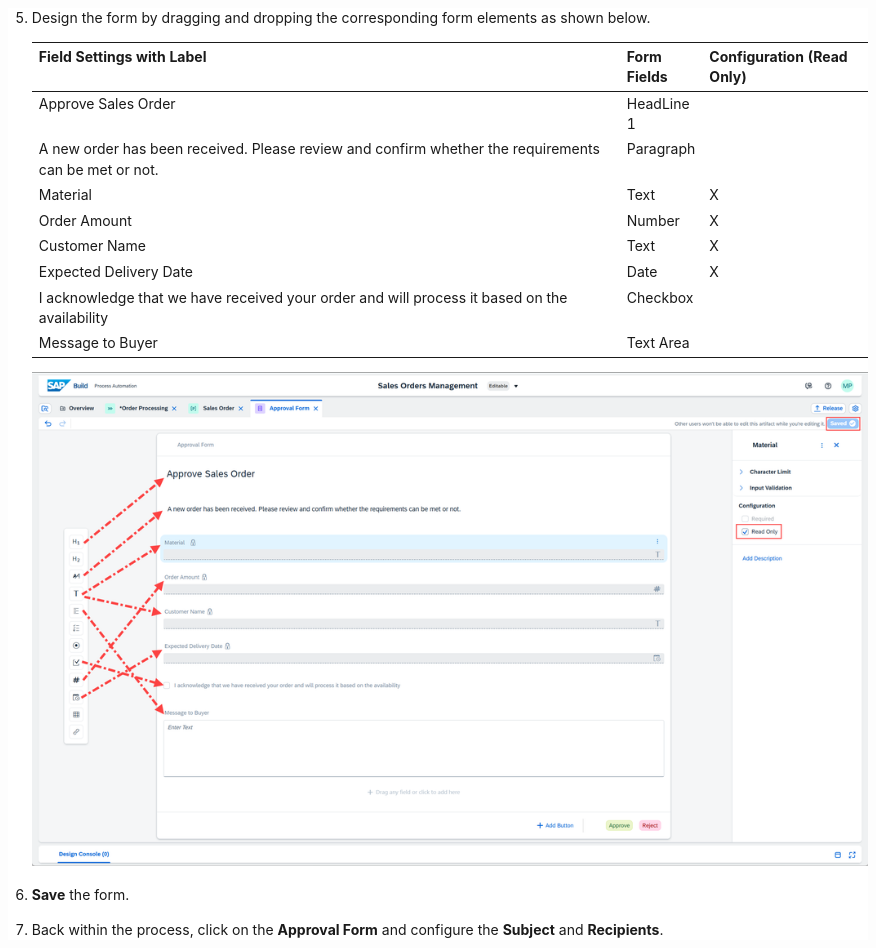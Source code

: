 5. Design the form by dragging and dropping the corresponding form elements as shown below.

    |  **Field Settings with Label**                                                                      | **Form Fields** | **Configuration (Read Only)**
    |  :-------------                                                                                     | :-------------  | :-------------
    | Approve Sales Order                                                                                 | HeadLine 1      |   |
    | A new order has been received. Please review and confirm whether the requirements can be met or not.| Paragraph       |   |
    | Material                                                                                            | Text            | X |
    | Order Amount                                                                                        | Number          | X |
    | Customer Name                                                                                       | Text            | X |
    | Expected Delivery Date                                                                              | Date            | X |
    | I acknowledge that we have received your order and will process it based on the availability        | Checkbox        |   |
    | Message to Buyer                                                                                    | Text Area       |   |


    <!-- border -->
    ![8.4](8.4.png)


6. **Save** the form.

7. Back within the process, click on the **Approval Form**  and configure the **Subject** and **Recipients**.
